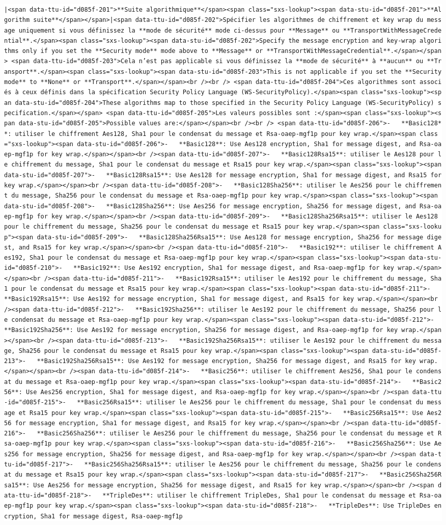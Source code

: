     |<span data-ttu-id="d085f-201">**Suite algorithmique**</span><span class="sxs-lookup"><span data-stu-id="d085f-201">**Algorithm suite**</span></span>|<span data-ttu-id="d085f-202">Spécifier les algorithmes de chiffrement et key wrap du message uniquement si vous définissez la **mode de sécurité** mode ci-dessus pour **Message** ou **TransportWithMessageCredential**.</span><span class="sxs-lookup"><span data-stu-id="d085f-202">Specify the message encryption and key-wrap algorithms only if you set the **Security mode** mode above to **Message** or **TransportWithMessageCredential**.</span></span> <span data-ttu-id="d085f-203">Cela n’est pas applicable si vous définissez la **mode de sécurité** à **aucun** ou **Transport**.</span><span class="sxs-lookup"><span data-stu-id="d085f-203">This is not applicable if you set the **Security mode** to **None** or **Transport**.</span></span><br /><br /> <span data-ttu-id="d085f-204">Ces algorithmes sont associés à ceux définis dans la spécification Security Policy Language (WS-SecurityPolicy).</span><span class="sxs-lookup"><span data-stu-id="d085f-204">These algorithms map to those specified in the Security Policy Language (WS-SecurityPolicy) specification.</span></span> <span data-ttu-id="d085f-205">Les valeurs possibles sont :</span><span class="sxs-lookup"><span data-stu-id="d085f-205">Possible values are:</span></span><br /><br /> <span data-ttu-id="d085f-206">-   **Basic128**: utiliser le chiffrement Aes128, Sha1 pour le condensat du message et Rsa-oaep-mgf1p pour key wrap.</span><span class="sxs-lookup"><span data-stu-id="d085f-206">-   **Basic128**: Use Aes128 encryption, Sha1 for message digest, and Rsa-oaep-mgf1p for key wrap.</span></span><br /><span data-ttu-id="d085f-207">-   **Basic128Rsa15**: utiliser le Aes128 pour le chiffrement du message, Sha1 pour le condensat du message et Rsa15 pour key wrap.</span><span class="sxs-lookup"><span data-stu-id="d085f-207">-   **Basic128Rsa15**: Use Aes128 for message encryption, Sha1 for message digest, and Rsa15 for key wrap.</span></span><br /><span data-ttu-id="d085f-208">-   **Basic128Sha256**: utiliser le Aes256 pour le chiffrement du message, Sha256 pour le condensat du message et Rsa-oaep-mgf1p pour key wrap.</span><span class="sxs-lookup"><span data-stu-id="d085f-208">-   **Basic128Sha256**: Use Aes256 for message encryption, Sha256 for message digest, and Rsa-oaep-mgf1p for key wrap.</span></span><br /><span data-ttu-id="d085f-209">-   **Basic128Sha256Rsa15**: utiliser le Aes128 pour le chiffrement du message, Sha256 pour le condensat du message et Rsa15 pour key wrap.</span><span class="sxs-lookup"><span data-stu-id="d085f-209">-   **Basic128Sha256Rsa15**: Use Aes128 for message encryption, Sha256 for message digest, and Rsa15 for key wrap.</span></span><br /><span data-ttu-id="d085f-210">-   **Basic192**: utiliser le chiffrement Aes192, Sha1 pour le condensat du message et Rsa-oaep-mgf1p pour key wrap.</span><span class="sxs-lookup"><span data-stu-id="d085f-210">-   **Basic192**: Use Aes192 encryption, Sha1 for message digest, and Rsa-oaep-mgf1p for key wrap.</span></span><br /><span data-ttu-id="d085f-211">-   **Basic192Rsa15**: utiliser le Aes192 pour le chiffrement du message, Sha1 pour le condensat du message et Rsa15 pour key wrap.</span><span class="sxs-lookup"><span data-stu-id="d085f-211">-   **Basic192Rsa15**: Use Aes192 for message encryption, Sha1 for message digest, and Rsa15 for key wrap.</span></span><br /><span data-ttu-id="d085f-212">-   **Basic192Sha256**: utiliser le Aes192 pour le chiffrement du message, Sha256 pour le condensat du message et Rsa-oaep-mgf1p pour key wrap.</span><span class="sxs-lookup"><span data-stu-id="d085f-212">-   **Basic192Sha256**: Use Aes192 for message encryption, Sha256 for message digest, and Rsa-oaep-mgf1p for key wrap.</span></span><br /><span data-ttu-id="d085f-213">-   **Basic192Sha256Rsa15**: utiliser le Aes192 pour le chiffrement du message, Sha256 pour le condensat du message et Rsa15 pour key wrap.</span><span class="sxs-lookup"><span data-stu-id="d085f-213">-   **Basic192Sha256Rsa15**: Use Aes192 for message encryption, Sha256 for message digest, and Rsa15 for key wrap.</span></span><br /><span data-ttu-id="d085f-214">-   **Basic256**: utiliser le chiffrement Aes256, Sha1 pour le condensat du message et Rsa-oaep-mgf1p pour key wrap.</span><span class="sxs-lookup"><span data-stu-id="d085f-214">-   **Basic256**: Use Aes256 encryption, Sha1 for message digest, and Rsa-oaep-mgf1p for key wrap.</span></span><br /><span data-ttu-id="d085f-215">-   **Basic256Rsa15**: utiliser le Aes256 pour le chiffrement du message, Sha1 pour le condensat du message et Rsa15 pour key wrap.</span><span class="sxs-lookup"><span data-stu-id="d085f-215">-   **Basic256Rsa15**: Use Aes256 for message encryption, Sha1 for message digest, and Rsa15 for key wrap.</span></span><br /><span data-ttu-id="d085f-216">-   **Basic256Sha256**: utiliser le Aes256 pour le chiffrement du message, Sha256 pour le condensat du message et Rsa-oaep-mgf1p pour key wrap.</span><span class="sxs-lookup"><span data-stu-id="d085f-216">-   **Basic256Sha256**: Use Aes256 for message encryption, Sha256 for message digest, and Rsa-oaep-mgf1p for key wrap.</span></span><br /><span data-ttu-id="d085f-217">-   **Basic256Sha256Rsa15**: utiliser le Aes256 pour le chiffrement du message, Sha256 pour le condensat du message et Rsa15 pour key wrap.</span><span class="sxs-lookup"><span data-stu-id="d085f-217">-   **Basic256Sha256Rsa15**: Use Aes256 for message encryption, Sha256 for message digest, and Rsa15 for key wrap.</span></span><br /><span data-ttu-id="d085f-218">-   **TripleDes**: utiliser le chiffrement TripleDes, Sha1 pour le condensat du message et Rsa-oaep-mgf1p pour key wrap.</span><span class="sxs-lookup"><span data-stu-id="d085f-218">-   **TripleDes**: Use TripleDes encryption, Sha1 for message digest, Rsa-oaep-mgf1p